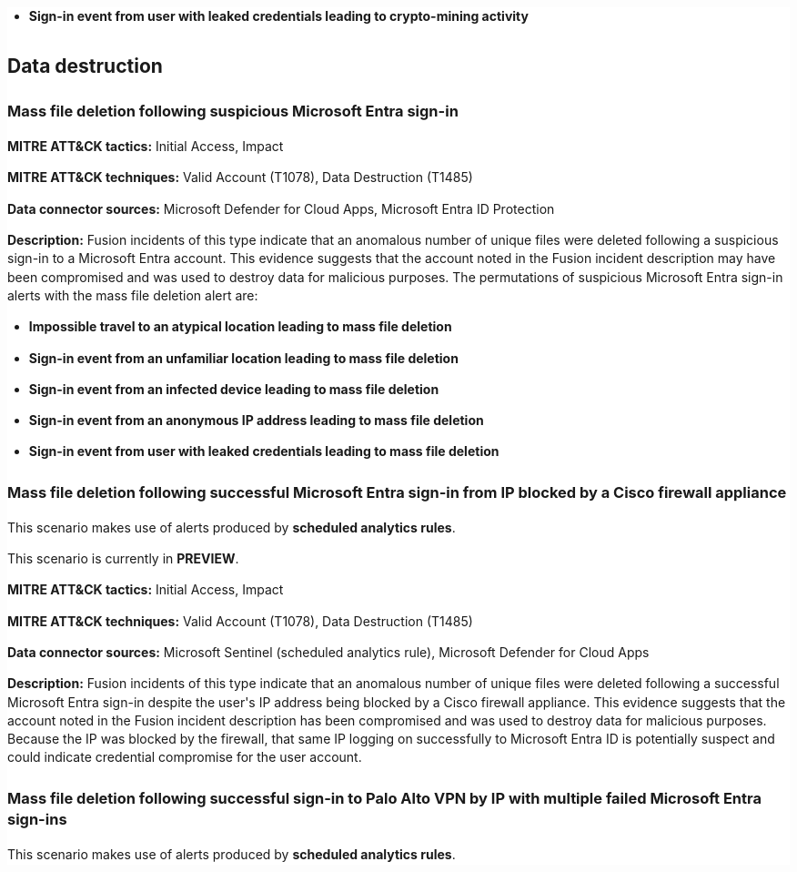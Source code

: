 - **Sign-in event from user with leaked credentials leading to crypto-mining activity**

## Data destruction

<a name='mass-file-deletion-following-suspicious-azure-ad-sign-in'></a>

### Mass file deletion following suspicious Microsoft Entra sign-in

**MITRE ATT&CK tactics:** Initial Access, Impact

**MITRE ATT&CK techniques:** Valid Account (T1078), Data Destruction (T1485)

**Data connector sources:** Microsoft Defender for Cloud Apps, Microsoft Entra ID Protection

**Description:** Fusion incidents of this type indicate that an anomalous number of unique files were deleted following a suspicious sign-in to a Microsoft Entra account. This evidence suggests that the account noted in the Fusion incident description may have been compromised and was used to destroy data for malicious purposes. The permutations of suspicious Microsoft Entra sign-in alerts with the mass file deletion alert are:  

- **Impossible travel to an atypical location leading to mass file deletion**

- **Sign-in event from an unfamiliar location leading to mass file deletion**

- **Sign-in event from an infected device leading to mass file deletion**

- **Sign-in event from an anonymous IP address leading to mass file deletion**

- **Sign-in event from user with leaked credentials leading to mass file deletion**

<a name='mass-file-deletion-following-successful-azure-ad-sign-in-from-ip-blocked-by-a-cisco-firewall-appliance'></a>

### Mass file deletion following successful Microsoft Entra sign-in from IP blocked by a Cisco firewall appliance
This scenario makes use of alerts produced by **scheduled analytics rules**.

This scenario is currently in **PREVIEW**.

**MITRE ATT&CK tactics:** Initial Access, Impact

**MITRE ATT&CK techniques:** Valid Account (T1078), Data Destruction (T1485)

**Data connector sources:** Microsoft Sentinel (scheduled analytics rule), Microsoft Defender for Cloud Apps

**Description:** Fusion incidents of this type indicate that an anomalous number of unique files were deleted following a successful Microsoft Entra sign-in despite the user's IP address being blocked by a Cisco firewall appliance. This evidence suggests that the account noted in the Fusion incident description has been compromised and was used to destroy data for malicious purposes. Because the IP was blocked by the firewall, that same IP logging on successfully to Microsoft Entra ID is potentially suspect and could indicate credential compromise for the user account.

<a name='mass-file-deletion-following-successful-sign-in-to-palo-alto-vpn-by-ip-with-multiple-failed-azure-ad-sign-ins'></a>

### Mass file deletion following successful sign-in to Palo Alto VPN by IP with multiple failed Microsoft Entra sign-ins
This scenario makes use of alerts produced by **scheduled analytics rules**.
